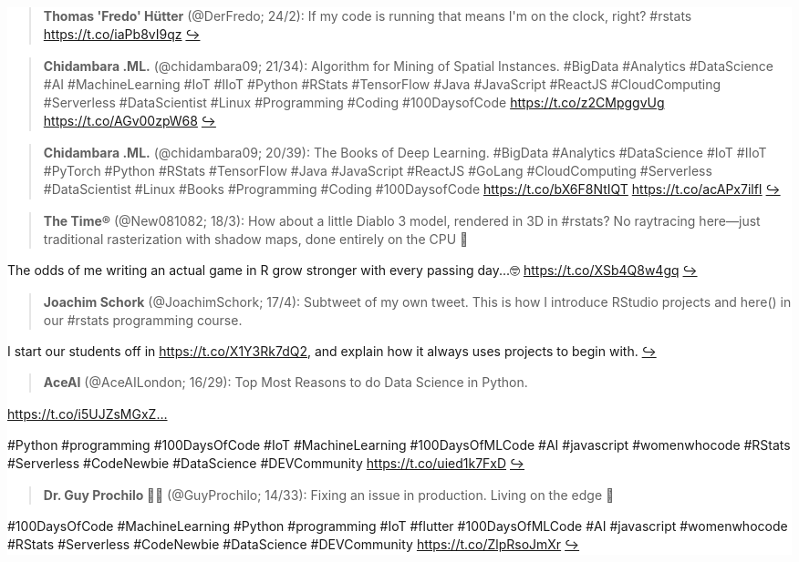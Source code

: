 > **Thomas 'Fredo' Hütter** (@DerFredo; 24/2): If my code is running that means I'm on the clock, right? #rstats https://t.co/iaPb8vI9qz  [&#8618;](https://twitter.com/dataandme/status/1367986871775629315)




> **Chidambara .ML.** (@chidambara09; 21/34): Algorithm for Mining of Spatial Instances. #BigData #Analytics #DataScience #AI #MachineLearning #IoT #IIoT #Python #RStats #TensorFlow #Java #JavaScript #ReactJS #CloudComputing #Serverless #DataScientist #Linux #Programming #Coding #100DaysofCode
https://t.co/z2CMpggvUg https://t.co/AGv00zpW68  [&#8618;](https://twitter.com/dataandme/status/1368044182418362368)




> **Chidambara .ML.** (@chidambara09; 20/39): The Books of Deep Learning. #BigData #Analytics #DataScience #IoT #IIoT #PyTorch #Python #RStats #TensorFlow #Java #JavaScript #ReactJS #GoLang #CloudComputing #Serverless #DataScientist #Linux #Books #Programming #Coding #100DaysofCode 
https://t.co/bX6F8NtIQT https://t.co/acAPx7ilfI  [&#8618;](https://twitter.com/dataandme/status/1368059848156413952)




> **The Time®️** (@New081082; 18/3): How about a little Diablo 3 model, rendered in 3D in #rstats? No raytracing here—just traditional rasterization with shadow maps, done entirely on the CPU 🙂
>
The odds of me writing an actual game in R grow stronger with every passing day...🤓 https://t.co/XSb4Q8w4gq  [&#8618;](https://twitter.com/dataandme/status/1368055300280946689)




> **Joachim Schork** (@JoachimSchork; 17/4): Subtweet of my own tweet. This is how I introduce RStudio projects and here() in our #rstats programming course. 
>
I start our students off in https://t.co/X1Y3Rk7dQ2, and explain how it always uses projects to begin with.  [&#8618;](https://twitter.com/dataandme/status/1367981807526838273)




> **AceAI** (@AceAILondon; 16/29): Top Most Reasons to do Data Science in Python.
>
https://t.co/i5UJZsMGxZ…
>
#Python #programming #100DaysOfCode #IoT #MachineLearning #100DaysOfMLCode #AI #javascript #womenwhocode #RStats #Serverless #CodeNewbie #DataScience #DEVCommunity https://t.co/uied1k7FxD  [&#8618;](https://twitter.com/dataandme/status/1368028983829229570)




> **Dr. Guy Prochilo 🏳️‍🌈** (@GuyProchilo; 14/33): Fixing an issue in production. Living on the edge 🤣
>
#100DaysOfCode #MachineLearning #Python #programming #IoT #flutter #100DaysOfMLCode #AI #javascript #womenwhocode #RStats #Serverless #CodeNewbie #DataScience #DEVCommunity
 https://t.co/ZlpRsoJmXr  [&#8618;](https://twitter.com/dataandme/status/1368030217755783169)


